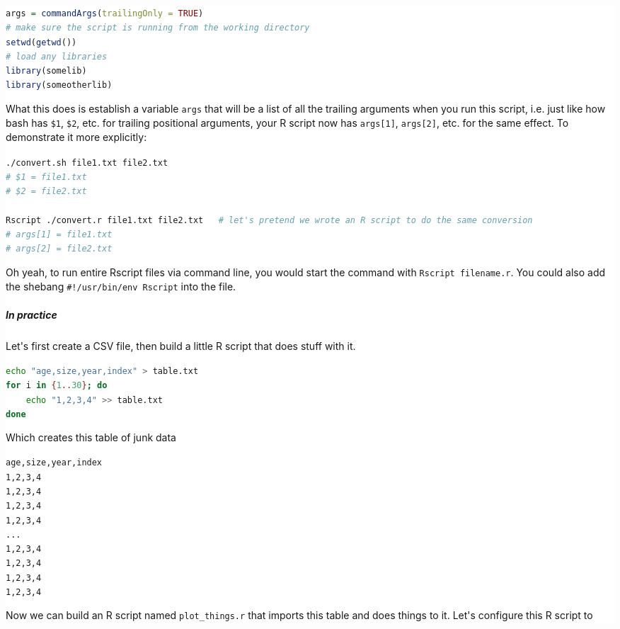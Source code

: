 ```R
args = commandArgs(trailingOnly = TRUE)
# make sure the script is running from the working directory
setwd(getwd()) 
# load any libraries
library(somelib)
library(someotherlib)
```

What this does is establish a variable `args` that will be a list of all the trailing arguments when you run this script, i.e. just like how bash has `$1`, `$2`, etc. for trailing positional arguments, your R script now has `args[1]`, `args[2]`, etc. for the same effect. To demonstrate it more explicitly:

```bash
./convert.sh file1.txt file2.txt
# $1 = file1.txt
# $2 = file2.txt

Rscript ./convert.r file1.txt file2.txt   # let's pretend we wrote an R script to do the same conversion
# args[1] = file1.txt
# args[2] = file2.txt
```

 Oh yeah, to run entire Rscript files via command line, you would start the command with `Rscript filename.r`. You could also add the shebang `#!/usr/bin/env Rscript` into the file.

##### In practice

Let's first create a CSV file, then build a little R script that does stuff with it.

```bash
echo "age,size,year,index" > table.txt
for i in {1..30}; do
	echo "1,2,3,4" >> table.txt
done
```

Which creates this table of junk data

```
age,size,year,index
1,2,3,4
1,2,3,4
1,2,3,4
1,2,3,4
...
1,2,3,4
1,2,3,4
1,2,3,4
1,2,3,4
```

Now we can build an R script named `plot_things.r` that imports this table and does things to it. Let's configure this R script to 
